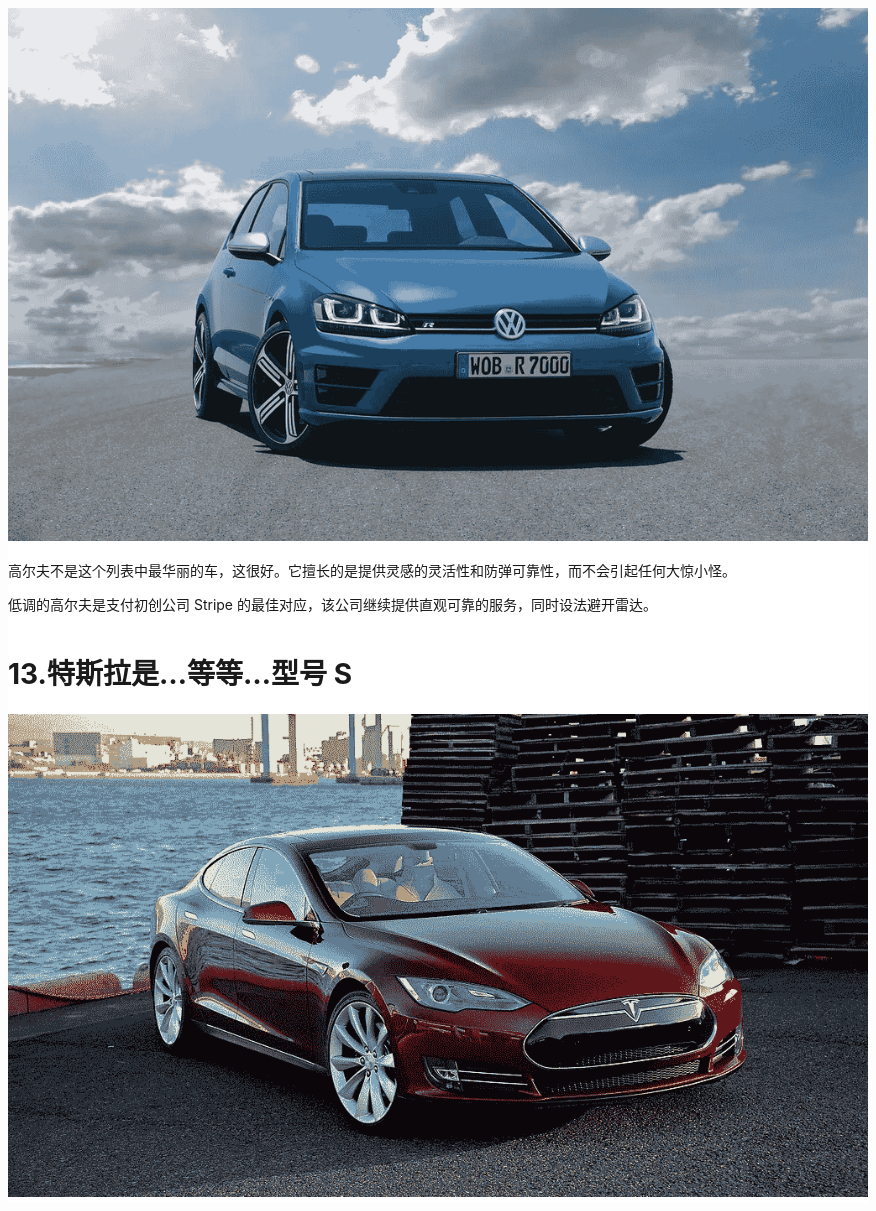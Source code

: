 ![](img/dc64ff2fbb4f5ab0dadd7ada1ce559d9.png)

高尔夫不是这个列表中最华丽的车，这很好。它擅长的是提供灵感的灵活性和防弹可靠性，而不会引起任何大惊小怪。

低调的高尔夫是支付初创公司 Stripe 的最佳对应，该公司继续提供直观可靠的服务，同时设法避开雷达。

# 13.特斯拉是…等等…型号 S

![](img/9acd36e5e31a9c615629f420e457abe2.png)
